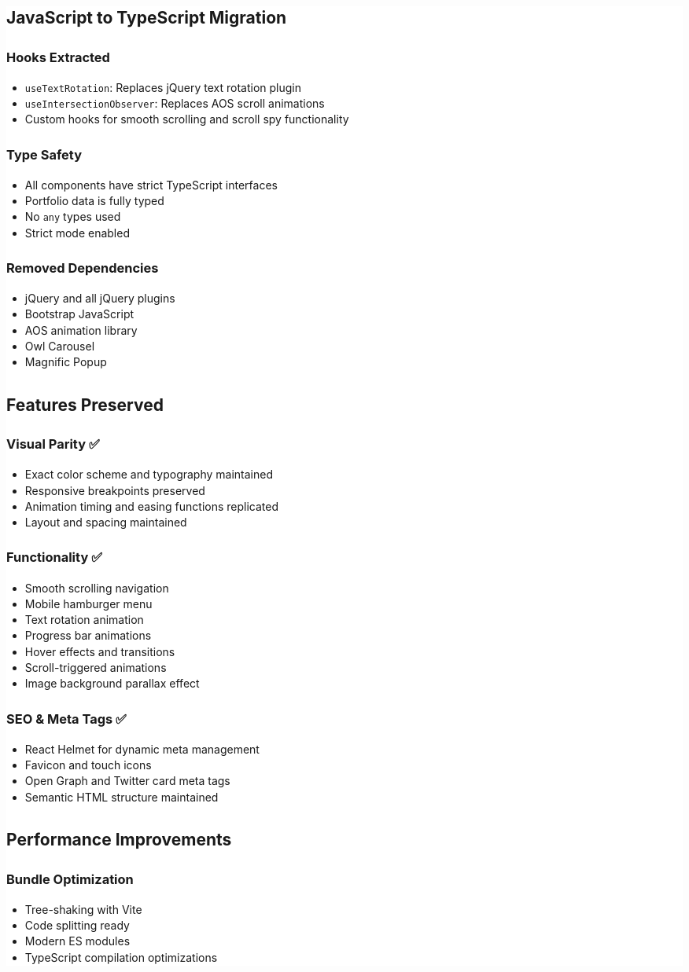 ## JavaScript to TypeScript Migration

### Hooks Extracted
- `useTextRotation`: Replaces jQuery text rotation plugin
- `useIntersectionObserver`: Replaces AOS scroll animations
- Custom hooks for smooth scrolling and scroll spy functionality

### Type Safety
- All components have strict TypeScript interfaces
- Portfolio data is fully typed
- No `any` types used
- Strict mode enabled

### Removed Dependencies
- jQuery and all jQuery plugins
- Bootstrap JavaScript
- AOS animation library
- Owl Carousel
- Magnific Popup

## Features Preserved

### Visual Parity ✅
- Exact color scheme and typography maintained
- Responsive breakpoints preserved
- Animation timing and easing functions replicated
- Layout and spacing maintained

### Functionality ✅
- Smooth scrolling navigation
- Mobile hamburger menu
- Text rotation animation
- Progress bar animations
- Hover effects and transitions
- Scroll-triggered animations
- Image background parallax effect

### SEO & Meta Tags ✅
- React Helmet for dynamic meta management
- Favicon and touch icons
- Open Graph and Twitter card meta tags
- Semantic HTML structure maintained

## Performance Improvements

### Bundle Optimization
- Tree-shaking with Vite
- Code splitting ready
- Modern ES modules
- TypeScript compilation optimizations
